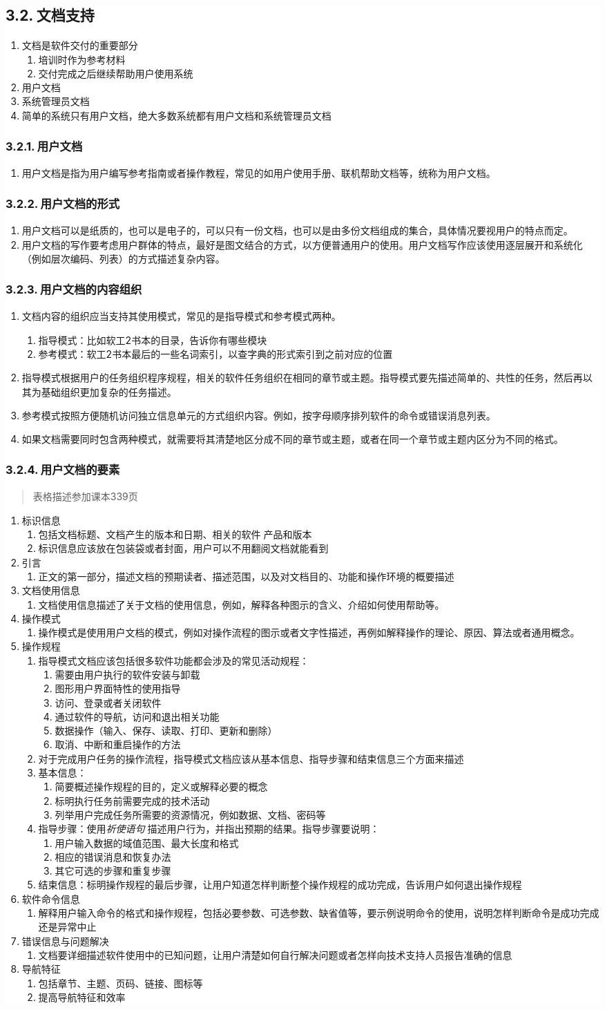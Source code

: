 ## 3.2. 文档支持
1. 文档是软件交付的重要部分
   1. 培训时作为参考材料
   2. 交付完成之后继续帮助用户使用系统
2. 用户文档
3. 系统管理员文档
4. 简单的系统只有用户文档，绝大多数系统都有用户文档和系统管理员文档

### 3.2.1. 用户文档
1. 用户文档是指为用户编写参考指南或者操作教程，常见的如用户使用手册、联机帮助文档等，统称为用户文档。

### 3.2.2. 用户文档的形式
1. 用户文档可以是纸质的，也可以是电子的，可以只有一份文档，也可以是由多份文档组成的集合，具体情况要视用户的特点而定。
2. 用户文档的写作要考虑用户群体的特点，最好是图文结合的方式，以方便普通用户的使用。用户文档写作应该使用逐层展开和系统化（例如层次编码、列表）的方式描述复杂内容。

### 3.2.3. 用户文档的内容组织
1. 文档内容的组织应当支持其使用模式，常见的是指导模式和参考模式两种。
   1. 指导模式：比如软工2书本的目录，告诉你有哪些模块
   2. 参考模式：软工2书本最后的一些名词索引，以查字典的形式索引到之前对应的位置

2. 指导模式根据用户的任务组织程序规程，相关的软件任务组织在相同的章节或主题。指导模式要先描述简单的、共性的任务，然后再以其为基础组织更加复杂的任务描述。
3. 参考模式按照方便随机访问独立信息单元的方式组织内容。例如，按字母顺序排列软件的命令或错误消息列表。
4. 如果文档需要同时包含两种模式，就需要将其清楚地区分成不同的章节或主题，或者在同一个章节或主题内区分为不同的格式。

### 3.2.4. 用户文档的要素
>表格描述参加课本339页
1. 标识信息
   1. 包括文档标题、文档产生的版本和日期、相关的软件 产品和版本
   2. 标识信息应该放在包装袋或者封面，用户可以不用翻阅文档就能看到
2. 引言
   1. 正文的第一部分，描述文档的预期读者、描述范围，以及对文档目的、功能和操作环境的概要描述
3. 文档使用信息
   1. 文档使用信息描述了关于文档的使用信息，例如，解释各种图示的含义、介绍如何使用帮助等。
4. 操作模式
   1. 操作模式是使用用户文档的模式，例如对操作流程的图示或者文字性描述，再例如解释操作的理论、原因、算法或者通用概念。
5. 操作规程
   1. 指导模式文档应该包括很多软件功能都会涉及的常见活动规程：
      1. 需要由用户执行的软件安装与卸载
      2. 图形用户界面特性的使用指导
      3. 访问、登录或者关闭软件
      4. 通过软件的导航，访问和退出相关功能
      5. 数据操作（输入、保存、读取、打印、更新和删除）
      6. 取消、中断和重启操作的方法
   2. 对于完成用户任务的操作流程，指导模式文档应该从基本信息、指导步骤和结束信息三个方面来描述
   3. 基本信息：
      1. 简要概述操作规程的目的，定义或解释必要的概念
      2. 标明执行任务前需要完成的技术活动
      3. 列举用户完成任务所需要的资源情况，例如数据、文档、密码等
   5. 指导步骤：使用*祈使语句* 描述用户行为，并指出预期的结果。指导步骤要说明：
      1. 用户输入数据的域值范围、最大长度和格式
      2. 相应的错误消息和恢复办法
      3. 其它可选的步骤和重复步骤
   7. 结束信息：标明操作规程的最后步骤，让用户知道怎样判断整个操作规程的成功完成，告诉用户如何退出操作规程
6. 软件命令信息
   1. 解释用户输入命令的格式和操作规程，包括必要参数、可选参数、缺省值等，要示例说明命令的使用，说明怎样判断命令是成功完成还是异常中止
7. 错误信息与问题解决
   1. 文档要详细描述软件使用中的已知问题，让用户清楚如何自行解决问题或者怎样向技术支持人员报告准确的信息
8. 导航特征
   1. 包括章节、主题、页码、链接、图标等
   2. 提高导航特征和效率

